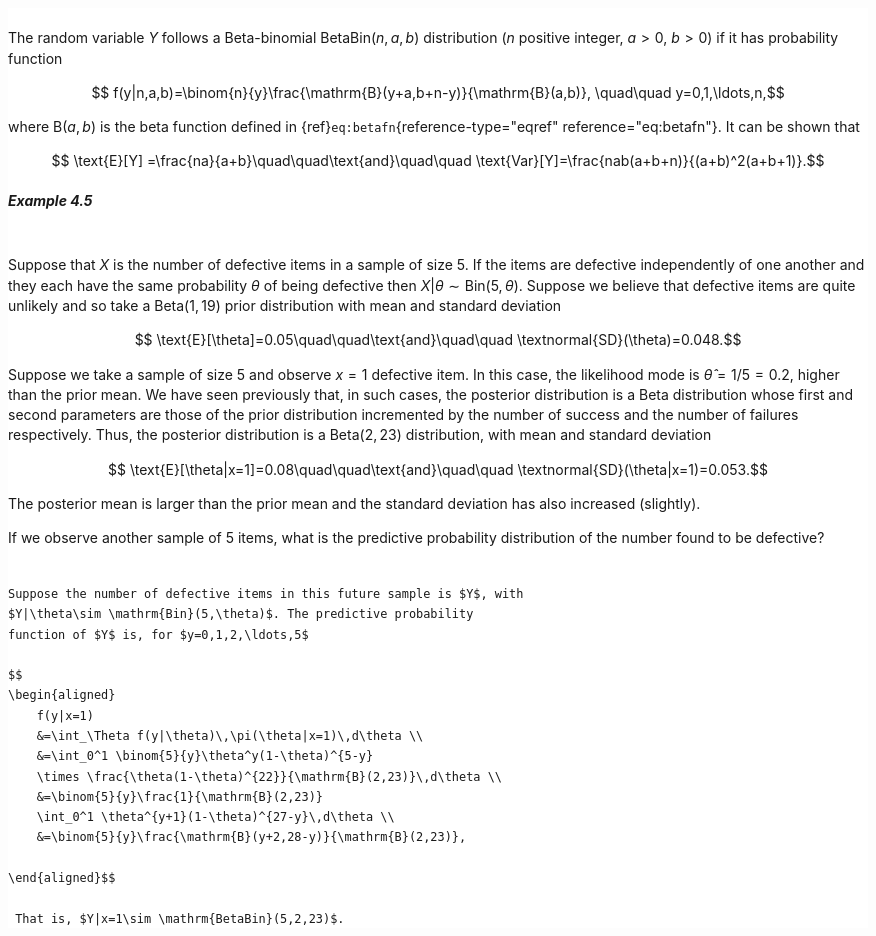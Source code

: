  \
The random variable $Y$ follows a Beta-binomial
$\mathrm{BetaBin}(n,a,b)$ distribution ($n$ positive integer, $a>0$,
$b>0$) if it has probability function

$$
f(y|n,a,b)=\binom{n}{y}\frac{\mathrm{B}(y+a,b+n-y)}{\mathrm{B}(a,b)}, \quad\quad
y=0,1,\ldots,n,$$

 where $\mathrm{B}(a,b)$ is the beta function defined
in {ref}`eq:betafn`{reference-type="eqref"
reference="eq:betafn"}. It can be shown that

$$
\text{E}[Y] =\frac{na}{a+b}\quad\quad\text{and}\quad\quad
\text{Var}[Y]=\frac{nab(a+b+n)}{(a+b)^2(a+b+1)}.$$

##### Example 4.5

 \
Suppose that $X$ is the number of defective items in a sample of size 5.
If the items are defective independently of one another and they each
have the same probability $\theta$ of being defective then
$X|\theta\sim \mathrm{Bin}(5,\theta)$. Suppose we believe that defective
items are quite unlikely and so take a $\mathrm{Beta}(1,19)$ prior
distribution with mean and standard deviation

$$
\text{E}[\theta]=0.05\quad\quad\text{and}\quad\quad \textnormal{SD}(\theta)=0.048.$$

Suppose we take a sample of size 5 and observe $x=1$ defective item. In
this case, the likelihood mode is $\hat{\theta}=1/5=0.2$, higher than
the prior mean. We have seen previously that, in such cases, the
posterior distribution is a $\mathrm{Beta}$ distribution whose first and
second parameters are those of the prior distribution incremented by the
number of success and the number of failures respectively. Thus, the
posterior distribution is a $\mathrm{Beta}(2,23)$ distribution, with
mean and standard deviation

$$
\text{E}[\theta|x=1]=0.08\quad\quad\text{and}\quad\quad \textnormal{SD}(\theta|x=1)=0.053.$$

The posterior mean is larger than the prior mean and the standard
deviation has also increased (slightly).

If we observe another sample of 5 items, what is the predictive
probability distribution of the number found to be defective?

```{dropdown} Solution

Suppose the number of defective items in this future sample is $Y$, with
$Y|\theta\sim \mathrm{Bin}(5,\theta)$. The predictive probability
function of $Y$ is, for $y=0,1,2,\ldots,5$ 

$$
\begin{aligned}
    f(y|x=1)
    &=\int_\Theta f(y|\theta)\,\pi(\theta|x=1)\,d\theta \\
    &=\int_0^1 \binom{5}{y}\theta^y(1-\theta)^{5-y}
    \times \frac{\theta(1-\theta)^{22}}{\mathrm{B}(2,23)}\,d\theta \\
    &=\binom{5}{y}\frac{1}{\mathrm{B}(2,23)}
    \int_0^1 \theta^{y+1}(1-\theta)^{27-y}\,d\theta \\
    &=\binom{5}{y}\frac{\mathrm{B}(y+2,28-y)}{\mathrm{B}(2,23)},
    
\end{aligned}$$

 That is, $Y|x=1\sim \mathrm{BetaBin}(5,2,23)$.

```